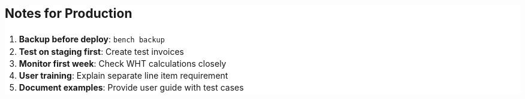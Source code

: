 ## Notes for Production

1. **Backup before deploy**: `bench backup`
2. **Test on staging first**: Create test invoices
3. **Monitor first week**: Check WHT calculations closely
4. **User training**: Explain separate line item requirement
5. **Document examples**: Provide user guide with test cases
